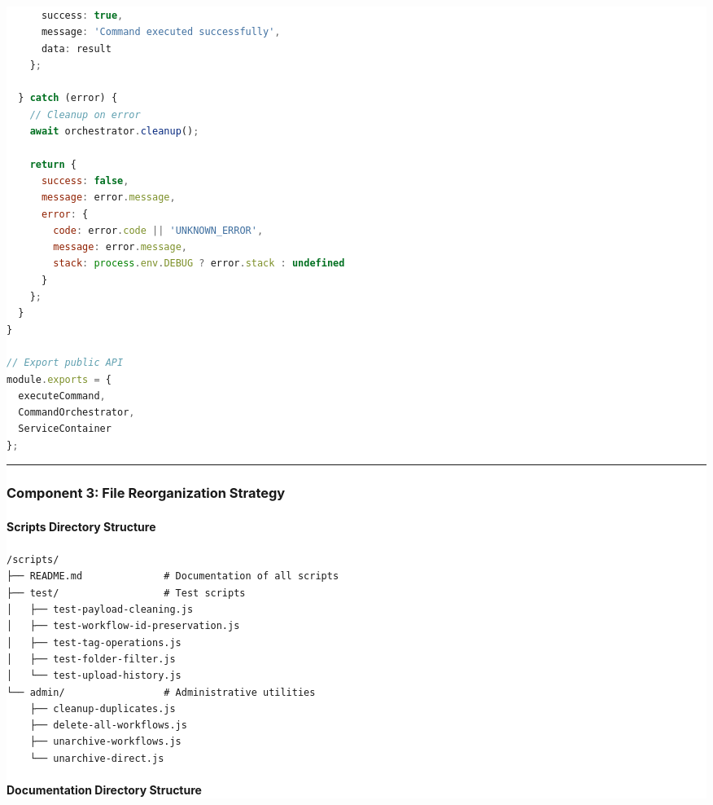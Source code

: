 ```javascript
      success: true,
      message: 'Command executed successfully',
      data: result
    };

  } catch (error) {
    // Cleanup on error
    await orchestrator.cleanup();

    return {
      success: false,
      message: error.message,
      error: {
        code: error.code || 'UNKNOWN_ERROR',
        message: error.message,
        stack: process.env.DEBUG ? error.stack : undefined
      }
    };
  }
}

// Export public API
module.exports = {
  executeCommand,
  CommandOrchestrator,
  ServiceContainer
};
```

---

### Component 3: File Reorganization Strategy

#### Scripts Directory Structure

```
/scripts/
├── README.md              # Documentation of all scripts
├── test/                  # Test scripts
│   ├── test-payload-cleaning.js
│   ├── test-workflow-id-preservation.js
│   ├── test-tag-operations.js
│   ├── test-folder-filter.js
│   └── test-upload-history.js
└── admin/                 # Administrative utilities
    ├── cleanup-duplicates.js
    ├── delete-all-workflows.js
    ├── unarchive-workflows.js
    └── unarchive-direct.js
```

#### Documentation Directory Structure
